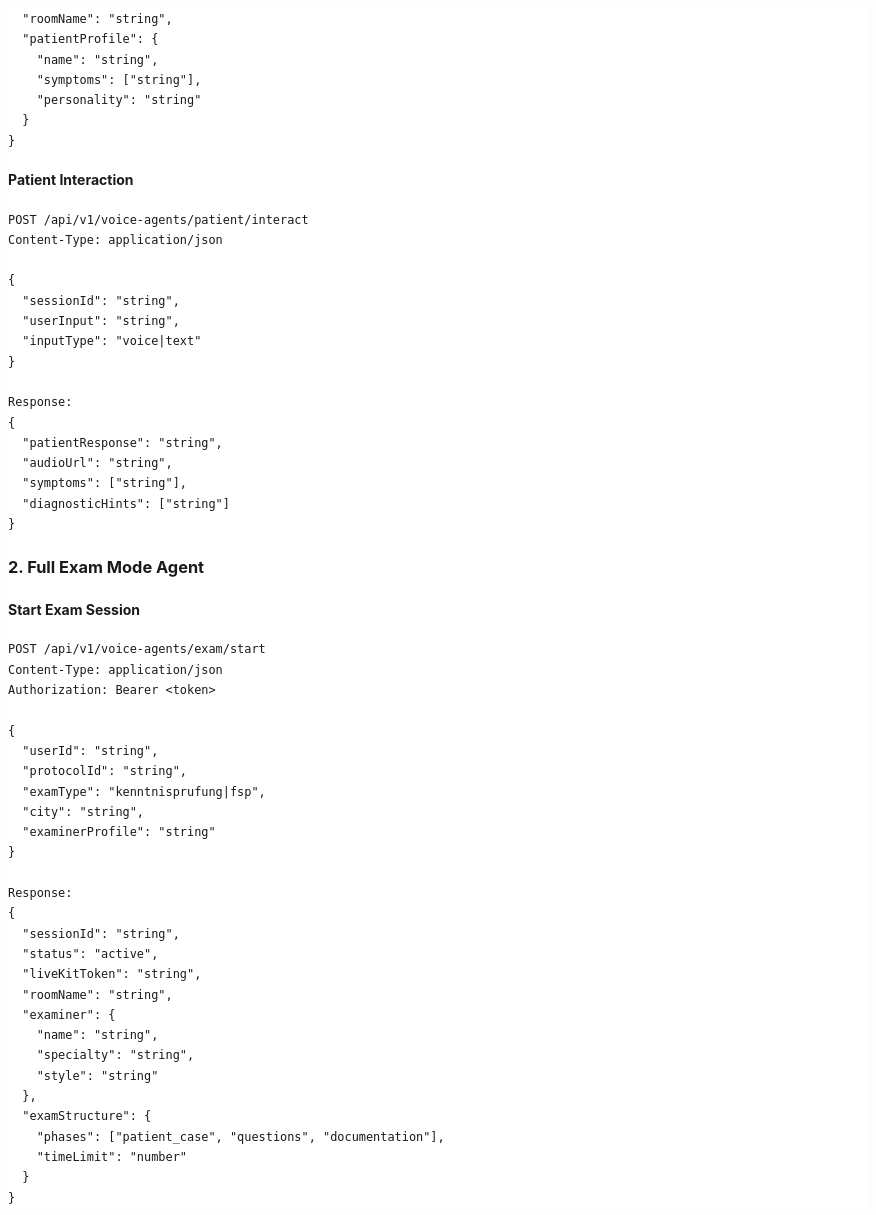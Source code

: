 ```http
  "roomName": "string",
  "patientProfile": {
    "name": "string",
    "symptoms": ["string"],
    "personality": "string"
  }
}
```

#### Patient Interaction
```http
POST /api/v1/voice-agents/patient/interact
Content-Type: application/json

{
  "sessionId": "string",
  "userInput": "string",
  "inputType": "voice|text"
}

Response:
{
  "patientResponse": "string",
  "audioUrl": "string",
  "symptoms": ["string"],
  "diagnosticHints": ["string"]
}
```

### 2. Full Exam Mode Agent

#### Start Exam Session
```http
POST /api/v1/voice-agents/exam/start
Content-Type: application/json
Authorization: Bearer <token>

{
  "userId": "string",
  "protocolId": "string",
  "examType": "kenntnisprufung|fsp",
  "city": "string",
  "examinerProfile": "string"
}

Response:
{
  "sessionId": "string",
  "status": "active",
  "liveKitToken": "string",
  "roomName": "string",
  "examiner": {
    "name": "string",
    "specialty": "string",
    "style": "string"
  },
  "examStructure": {
    "phases": ["patient_case", "questions", "documentation"],
    "timeLimit": "number"
  }
}
```
